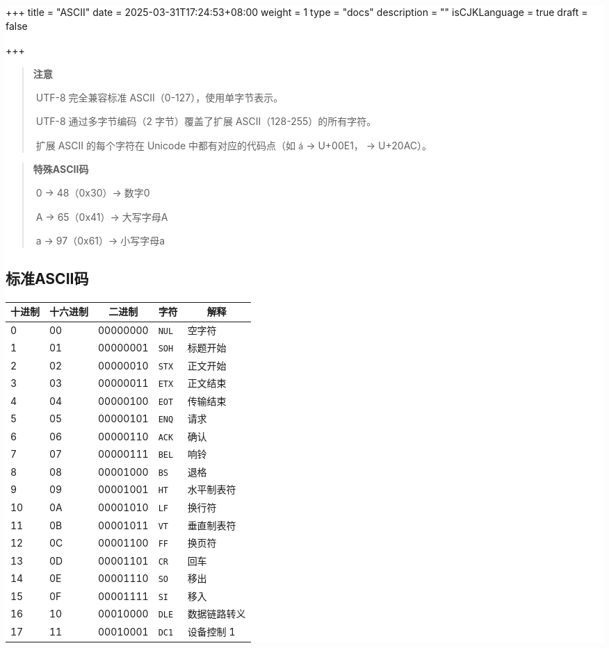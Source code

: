 +++
title = "ASCII"
date = 2025-03-31T17:24:53+08:00
weight = 1
type = "docs"
description = ""
isCJKLanguage = true
draft = false

+++

> **注意**
>
> ​	UTF-8 完全兼容标准 ASCII（0-127），使用单字节表示。
>
> ​	UTF-8 通过多字节编码（2 字节）覆盖了扩展 ASCII（128-255）的所有字符。
>
> ​	扩展 ASCII 的每个字符在 Unicode 中都有对应的代码点（如 `á` → U+00E1， → U+20AC）。
>
> 

> **特殊ASCII码**
>
> ​	0 -> 48（0x30）-> 数字0
>
> ​	A -> 65（0x41）-> 大写字母A
>
> ​	a -> 97（0x61）-> 小写字母a

## 标准ASCII码

| 十进制 | 十六进制 | 二进制   | 字符  | 解释                  |
| ------ | -------- | -------- | ----- | --------------------- |
| 0      | 00       | 00000000 | `NUL` | 空字符                |
| 1      | 01       | 00000001 | `SOH` | 标题开始              |
| 2      | 02       | 00000010 | `STX` | 正文开始              |
| 3      | 03       | 00000011 | `ETX` | 正文结束              |
| 4      | 04       | 00000100 | `EOT` | 传输结束              |
| 5      | 05       | 00000101 | `ENQ` | 请求                  |
| 6      | 06       | 00000110 | `ACK` | 确认                  |
| 7      | 07       | 00000111 | `BEL` | 响铃                  |
| 8      | 08       | 00001000 | `BS`  | 退格                  |
| 9      | 09       | 00001001 | `HT`  | 水平制表符            |
| 10     | 0A       | 00001010 | `LF`  | 换行符                |
| 11     | 0B       | 00001011 | `VT`  | 垂直制表符            |
| 12     | 0C       | 00001100 | `FF`  | 换页符                |
| 13     | 0D       | 00001101 | `CR`  | 回车                  |
| 14     | 0E       | 00001110 | `SO`  | 移出                  |
| 15     | 0F       | 00001111 | `SI`  | 移入                  |
| 16     | 10       | 00010000 | `DLE` | 数据链路转义          |
| 17     | 11       | 00010001 | `DC1` | 设备控制 1            |